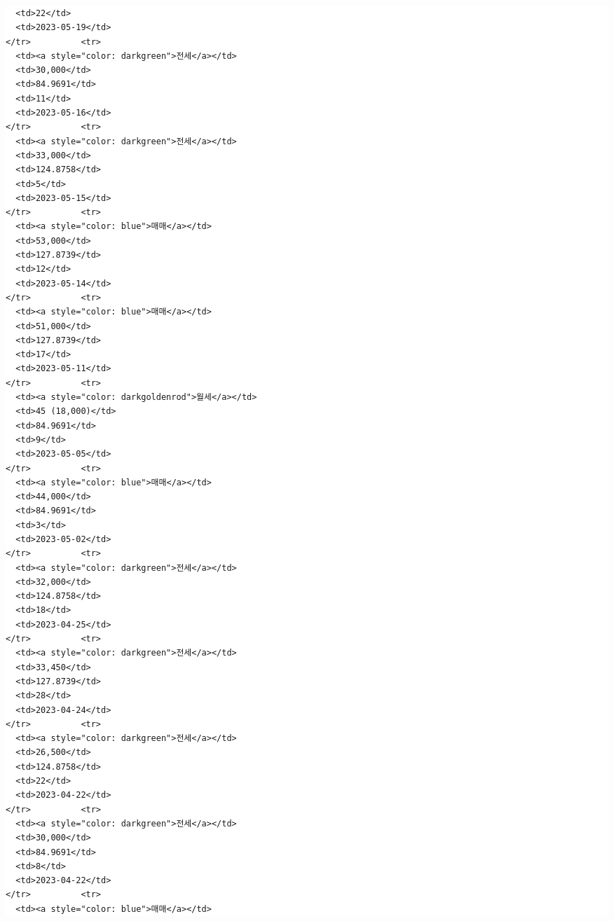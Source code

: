       <td>22</td>
      <td>2023-05-19</td>
    </tr>          <tr>
      <td><a style="color: darkgreen">전세</a></td>
      <td>30,000</td>
      <td>84.9691</td>
      <td>11</td>
      <td>2023-05-16</td>
    </tr>          <tr>
      <td><a style="color: darkgreen">전세</a></td>
      <td>33,000</td>
      <td>124.8758</td>
      <td>5</td>
      <td>2023-05-15</td>
    </tr>          <tr>
      <td><a style="color: blue">매매</a></td>
      <td>53,000</td>
      <td>127.8739</td>
      <td>12</td>
      <td>2023-05-14</td>
    </tr>          <tr>
      <td><a style="color: blue">매매</a></td>
      <td>51,000</td>
      <td>127.8739</td>
      <td>17</td>
      <td>2023-05-11</td>
    </tr>          <tr>
      <td><a style="color: darkgoldenrod">월세</a></td>
      <td>45 (18,000)</td>
      <td>84.9691</td>
      <td>9</td>
      <td>2023-05-05</td>
    </tr>          <tr>
      <td><a style="color: blue">매매</a></td>
      <td>44,000</td>
      <td>84.9691</td>
      <td>3</td>
      <td>2023-05-02</td>
    </tr>          <tr>
      <td><a style="color: darkgreen">전세</a></td>
      <td>32,000</td>
      <td>124.8758</td>
      <td>18</td>
      <td>2023-04-25</td>
    </tr>          <tr>
      <td><a style="color: darkgreen">전세</a></td>
      <td>33,450</td>
      <td>127.8739</td>
      <td>28</td>
      <td>2023-04-24</td>
    </tr>          <tr>
      <td><a style="color: darkgreen">전세</a></td>
      <td>26,500</td>
      <td>124.8758</td>
      <td>22</td>
      <td>2023-04-22</td>
    </tr>          <tr>
      <td><a style="color: darkgreen">전세</a></td>
      <td>30,000</td>
      <td>84.9691</td>
      <td>8</td>
      <td>2023-04-22</td>
    </tr>          <tr>
      <td><a style="color: blue">매매</a></td>